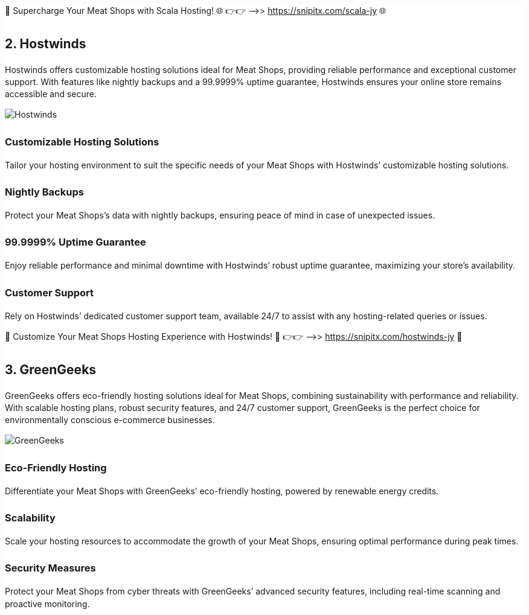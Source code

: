 🚀 Supercharge Your Meat Shops with Scala Hosting! 🌐
👉👉 -->> https://snipitx.com/scala-jy 🌐

## 2. Hostwinds

Hostwinds offers customizable hosting solutions ideal for Meat Shops, providing reliable performance and exceptional customer support. With features like nightly backups and a 99.9999% uptime guarantee, Hostwinds ensures your online store remains accessible and secure.

![Hostwinds](https://i.imgur.com/53aSNXx.jpeg "Hostwinds Hosting")

### Customizable Hosting Solutions
Tailor your hosting environment to suit the specific needs of your Meat Shops with Hostwinds’ customizable hosting solutions.

### Nightly Backups
Protect your Meat Shops’s data with nightly backups, ensuring peace of mind in case of unexpected issues.

### 99.9999% Uptime Guarantee
Enjoy reliable performance and minimal downtime with Hostwinds’ robust uptime guarantee, maximizing your store’s availability.

### Customer Support
Rely on Hostwinds’ dedicated customer support team, available 24/7 to assist with any hosting-related queries or issues.

🌟 Customize Your Meat Shops Hosting Experience with Hostwinds! 🚀
👉👉 -->> https://snipitx.com/hostwinds-jy 🚀


## 3. GreenGeeks

GreenGeeks offers eco-friendly hosting solutions ideal for Meat Shops, combining sustainability with performance and reliability. With scalable hosting plans, robust security features, and 24/7 customer support, GreenGeeks is the perfect choice for environmentally conscious e-commerce businesses.

![GreenGeeks](https://i.imgur.com/eEwuntu.jpg "GreenGeeks Hosting")

### Eco-Friendly Hosting
Differentiate your Meat Shops with GreenGeeks’ eco-friendly hosting, powered by renewable energy credits.

### Scalability
Scale your hosting resources to accommodate the growth of your Meat Shops, ensuring optimal performance during peak times.

### Security Measures
Protect your Meat Shops from cyber threats with GreenGeeks’ advanced security features, including real-time scanning and proactive monitoring.
